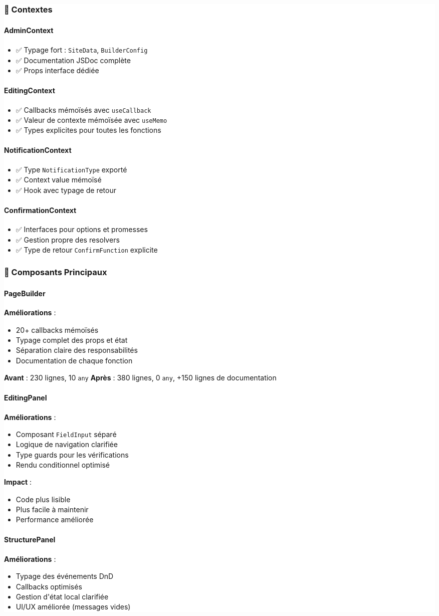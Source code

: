 ### 📁 Contextes

#### AdminContext
- ✅ Typage fort : `SiteData`, `BuilderConfig`
- ✅ Documentation JSDoc complète
- ✅ Props interface dédiée

#### EditingContext
- ✅ Callbacks mémoïsés avec `useCallback`
- ✅ Valeur de contexte mémoïsée avec `useMemo`
- ✅ Types explicites pour toutes les fonctions

#### NotificationContext
- ✅ Type `NotificationType` exporté
- ✅ Context value mémoïsé
- ✅ Hook avec typage de retour

#### ConfirmationContext
- ✅ Interfaces pour options et promesses
- ✅ Gestion propre des resolvers
- ✅ Type de retour `ConfirmFunction` explicite

### 📁 Composants Principaux

#### PageBuilder
**Améliorations** :
- 20+ callbacks mémoïsés
- Typage complet des props et état
- Séparation claire des responsabilités
- Documentation de chaque fonction

**Avant** : 230 lignes, 10 `any`
**Après** : 380 lignes, 0 `any`, +150 lignes de documentation

#### EditingPanel
**Améliorations** :
- Composant `FieldInput` séparé
- Logique de navigation clarifiée
- Type guards pour les vérifications
- Rendu conditionnel optimisé

**Impact** :
- Code plus lisible
- Plus facile à maintenir
- Performance améliorée

#### StructurePanel
**Améliorations** :
- Typage des événements DnD
- Callbacks optimisés
- Gestion d'état local clarifiée
- UI/UX améliorée (messages vides)
